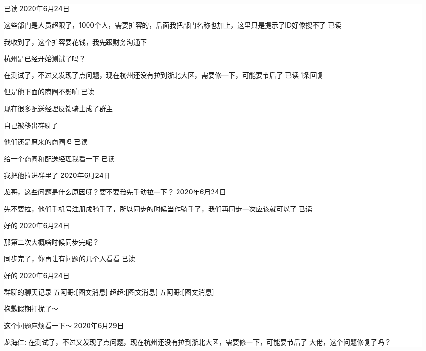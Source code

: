 
已读
2020年6月24日

这些部门是人员超限了，1000个人，需要扩容的，后面我把部门名称也加上，这里只是提示了ID好像搜不了
已读

我收到了，这个扩容要花钱，我先跟财务沟通下

杭州是已经开始测试了吗？

在测试了，不过又发现了点问题，现在杭州还没有拉到浙北大区，需要修一下，可能要节后了
已读
1条回复

但是他下面的商圈不影响
已读

现在很多配送经理反馈骑士成了群主

自己被移出群聊了

他们还是原来的商圈吗
已读

给一个商圈和配送经理我看一下
已读

我把他拉进群里了
2020年6月24日

龙哥，这些问题是什么原因呀？要不要我先手动拉一下？
2020年6月24日

先不要拉，他们手机号注册成骑手了，所以同步的时候当作骑手了，我们再同步一次应该就可以了
已读

好的
2020年6月24日

那第二次大概啥时候同步完呢？

同步完了，你再让有问题的几个人看看
已读

好的
2020年6月24日

群聊的聊天记录
五阿哥:[图文消息]
超超:[图文消息]
五阿哥:[图文消息]

抱歉假期打扰了～

这个问题麻烦看一下～
2020年6月29日

龙海仁:
在测试了，不过又发现了点问题，现在杭州还没有拉到浙北大区，需要修一下，可能要节后了
大佬，这个问题修复了吗？
